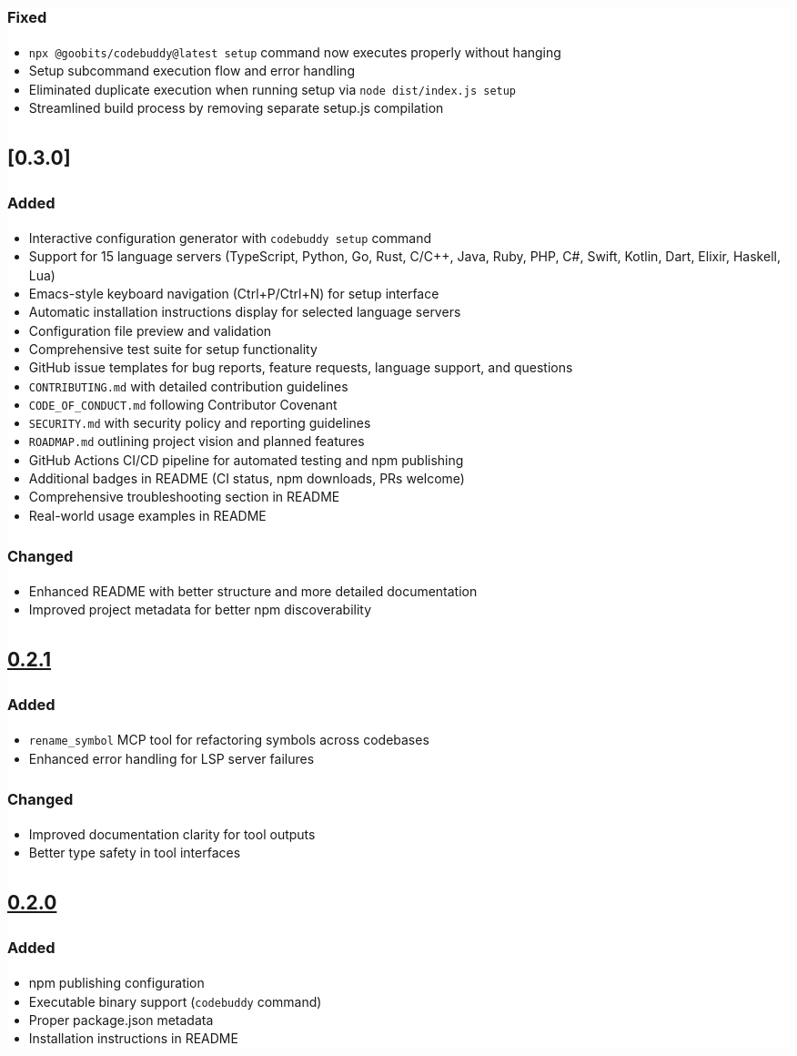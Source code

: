 ### Fixed

- `npx @goobits/codebuddy@latest setup` command now executes properly without hanging
- Setup subcommand execution flow and error handling
- Eliminated duplicate execution when running setup via `node dist/index.js setup`
- Streamlined build process by removing separate setup.js compilation

## [0.3.0]

### Added

- Interactive configuration generator with `codebuddy setup` command
- Support for 15 language servers (TypeScript, Python, Go, Rust, C/C++, Java, Ruby, PHP, C#, Swift, Kotlin, Dart, Elixir, Haskell, Lua)
- Emacs-style keyboard navigation (Ctrl+P/Ctrl+N) for setup interface
- Automatic installation instructions display for selected language servers
- Configuration file preview and validation
- Comprehensive test suite for setup functionality
- GitHub issue templates for bug reports, feature requests, language support, and questions
- `CONTRIBUTING.md` with detailed contribution guidelines
- `CODE_OF_CONDUCT.md` following Contributor Covenant
- `SECURITY.md` with security policy and reporting guidelines
- `ROADMAP.md` outlining project vision and planned features
- GitHub Actions CI/CD pipeline for automated testing and npm publishing
- Additional badges in README (CI status, npm downloads, PRs welcome)
- Comprehensive troubleshooting section in README
- Real-world usage examples in README

### Changed

- Enhanced README with better structure and more detailed documentation
- Improved project metadata for better npm discoverability

## [0.2.1]

### Added

- `rename_symbol` MCP tool for refactoring symbols across codebases
- Enhanced error handling for LSP server failures

### Changed

- Improved documentation clarity for tool outputs
- Better type safety in tool interfaces

## [0.2.0]

### Added

- npm publishing configuration
- Executable binary support (`codebuddy` command)
- Proper package.json metadata
- Installation instructions in README


[0.2.1]: https://github.com/ktnyt/codebuddy/compare/v0.2.0...v0.2.1
[0.2.0]: https://github.com/ktnyt/codebuddy/compare/v0.1.0...v0.2.0
[0.1.0]: https://github.com/ktnyt/codebuddy/releases/tag/v0.1.0